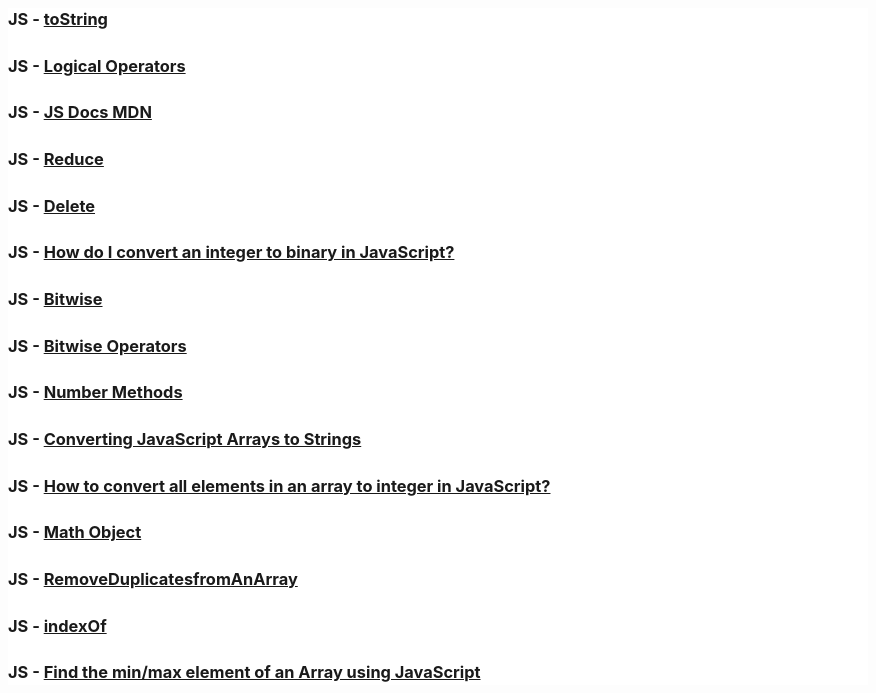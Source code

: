 ### JS - [toString](https://javascript.info/array#tostring)

### JS - [Logical Operators](https://javascript.info/logical-operators)

### JS - [JS Docs MDN](https://developer.mozilla.org/en-US/docs/Web/JavaScript)

### JS - [Reduce](https://developer.mozilla.org/en-US/docs/Web/JavaScript/Reference/Global_Objects/Array/Reduce)

### JS - [Delete](https://love2dev.com/blog/javascript-remove-from-array/)

### JS - [How do I convert an integer to binary in JavaScript?](https://stackoverflow.com/questions/9939760/how-do-i-convert-an-integer-to-binary-in-javascript)

### JS - [Bitwise](https://www.w3schools.com/js/js_bitwise.asp)

### JS - [Bitwise Operators](https://developer.mozilla.org/en-US/docs/Web/JavaScript/Reference/Operators/Bitwise_Operators)

### JS - [Number Methods](https://www.w3schools.com/js/js_number_methods.asp)

### JS - [Converting JavaScript Arrays to Strings](https://www.dyn-web.com/javascript/arrays/convert.php)

### JS - [How to convert all elements in an array to integer in JavaScript?](https://stackoverflow.com/questions/4437916/how-to-convert-all-elements-in-an-array-to-integer-in-javascript)

### JS - [Math Object](https://www.w3schools.com/js/js_math.asp)

### JS - [RemoveDuplicatesfromAnArray](https://wsvincent.com/javascript-remove-duplicates-array/#:~:text=There%20are%20multiple%20ways%20to,automatically%20remove%20duplicates%20for%20us.&text=Another%20option%20is%20to%20use%20filter().)

### JS - [indexOf](https://www.w3schools.com/jsref/jsref_indexof.asp)

### JS - [Find the min/max element of an Array using JavaScript](https://www.geeksforgeeks.org/find-the-min-max-element-of-an-array-using-javascript/)
